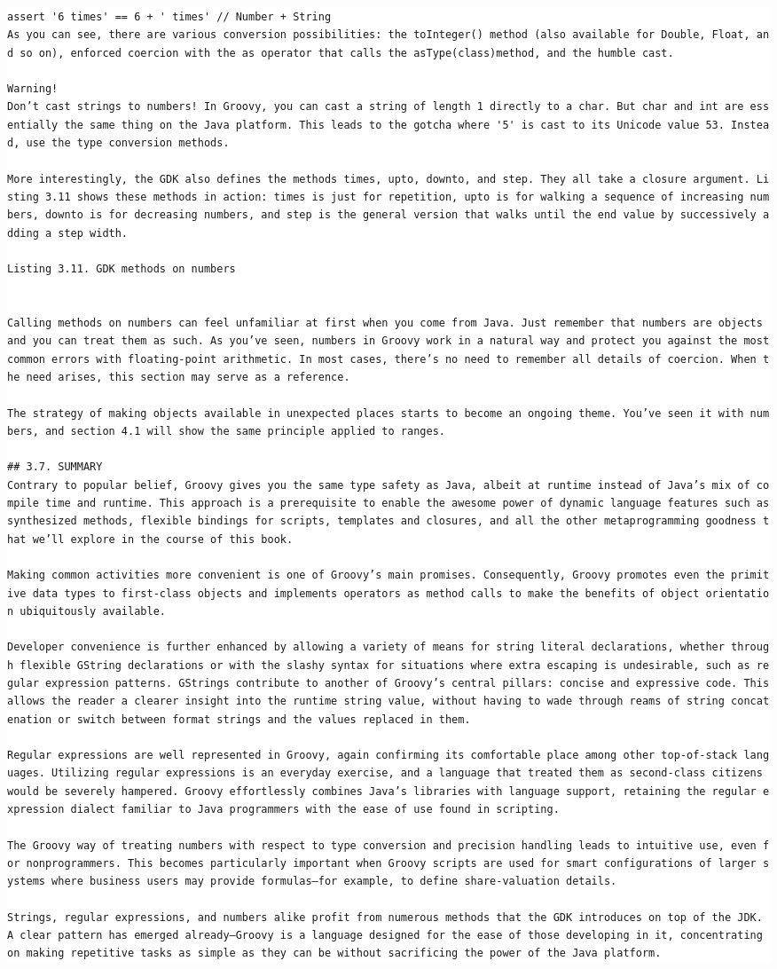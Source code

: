 ```
assert '6 times' == 6 + ' times' // Number + String
As you can see, there are various conversion possibilities: the toInteger() method (also available for Double, Float, and so on), enforced coercion with the as operator that calls the asType(class)method, and the humble cast.

Warning!
Don’t cast strings to numbers! In Groovy, you can cast a string of length 1 directly to a char. But char and int are essentially the same thing on the Java platform. This leads to the gotcha where '5' is cast to its Unicode value 53. Instead, use the type conversion methods.

More interestingly, the GDK also defines the methods times, upto, downto, and step. They all take a closure argument. Listing 3.11 shows these methods in action: times is just for repetition, upto is for walking a sequence of increasing numbers, downto is for decreasing numbers, and step is the general version that walks until the end value by successively adding a step width.

Listing 3.11. GDK methods on numbers


Calling methods on numbers can feel unfamiliar at first when you come from Java. Just remember that numbers are objects and you can treat them as such. As you’ve seen, numbers in Groovy work in a natural way and protect you against the most common errors with floating-point arithmetic. In most cases, there’s no need to remember all details of coercion. When the need arises, this section may serve as a reference.

The strategy of making objects available in unexpected places starts to become an ongoing theme. You’ve seen it with numbers, and section 4.1 will show the same principle applied to ranges.

## 3.7. SUMMARY
Contrary to popular belief, Groovy gives you the same type safety as Java, albeit at runtime instead of Java’s mix of compile time and runtime. This approach is a prerequisite to enable the awesome power of dynamic language features such as synthesized methods, flexible bindings for scripts, templates and closures, and all the other metaprogramming goodness that we’ll explore in the course of this book.

Making common activities more convenient is one of Groovy’s main promises. Consequently, Groovy promotes even the primitive data types to first-class objects and implements operators as method calls to make the benefits of object orientation ubiquitously available.

Developer convenience is further enhanced by allowing a variety of means for string literal declarations, whether through flexible GString declarations or with the slashy syntax for situations where extra escaping is undesirable, such as regular expression patterns. GStrings contribute to another of Groovy’s central pillars: concise and expressive code. This allows the reader a clearer insight into the runtime string value, without having to wade through reams of string concatenation or switch between format strings and the values replaced in them.

Regular expressions are well represented in Groovy, again confirming its comfortable place among other top-of-stack languages. Utilizing regular expressions is an everyday exercise, and a language that treated them as second-class citizens would be severely hampered. Groovy effortlessly combines Java’s libraries with language support, retaining the regular expression dialect familiar to Java programmers with the ease of use found in scripting.

The Groovy way of treating numbers with respect to type conversion and precision handling leads to intuitive use, even for nonprogrammers. This becomes particularly important when Groovy scripts are used for smart configurations of larger systems where business users may provide formulas—for example, to define share-valuation details.

Strings, regular expressions, and numbers alike profit from numerous methods that the GDK introduces on top of the JDK. A clear pattern has emerged already—Groovy is a language designed for the ease of those developing in it, concentrating on making repetitive tasks as simple as they can be without sacrificing the power of the Java platform.

```